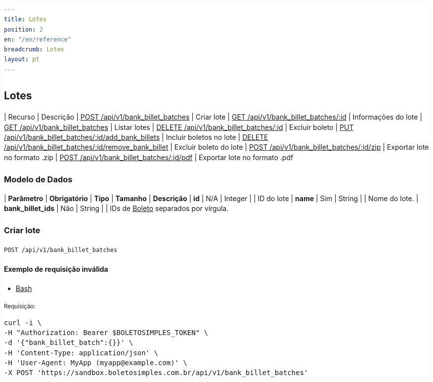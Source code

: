```yaml
---
title: Lotes
position: 2
en: "/en/reference"
breadcrumb: Lotes
layout: pt
---
```


## Lotes

| Recurso | Descrição
| [POST /api/v1/bank_billet_batches](#criar-lote) | Criar lote
| [GET /api/v1/bank_billet_batches/:id](#informa%C3%A7%C3%B5es-do-lote) | Informações do lote
| [GET /api/v1/bank_billet_batches](#listar-lotes) | Listar lotes
| [DELETE /api/v1/bank_billet_batches/:id](#excluir-lote) | Excluir boleto
| [PUT /api/v1/bank_billet_batches/:id/add_bank_billets](#incluir-boletos-no-lote) | Incluir boletos no lote
| [DELETE /api/v1/bank_billet_batches/:id/remove_bank_billet](#exluir-boleto-do-lote) | Excluir boleto do lote
| [POST /api/v1/bank_billet_batches/:id/zip](#exportar-lote-no-format-zip) | Exportar lote no formato .zip
| [POST /api/v1/bank_billet_batches/:id/pdf](#exportar-lote-no-format-pdf) | Exportar lote no formato .pdf

### Modelo de Dados

| **Parâmetro** | **Obrigatório** | **Tipo** | **Tamanho** | **Descrição**
| **id** | N/A | Integer | | ID do lote
| **name** | Sim | String | | Nome do lote.
| **bank_billet_ids** | Não | String | | IDs de [Boleto](/reference/v1/bank_billets/) separados por vírgula.

### Criar lote

`POST /api/v1/bank_billet_batches`

#### Exemplo de requisição inválida

<ul class="nav nav-tabs" role="tablist">
<li class="active"><a href="#bash" role="tab" data-toggle="tab">Bash</a></li>
</ul>

<div class="tab-content">
<div class="tab-pane active" id="bash">
<small>Requisição:</small>
<pre class="bash">
curl -i \
-H "Authorization: Bearer $BOLETOSIMPLES_TOKEN" \
-d '{"bank_billet_batch":{}}' \
-H 'Content-Type: application/json' \
-H 'User-Agent: MyApp (myapp@example.com)' \
-X POST 'https://sandbox.boletosimples.com.br/api/v1/bank_billet_batches'
</pre>
